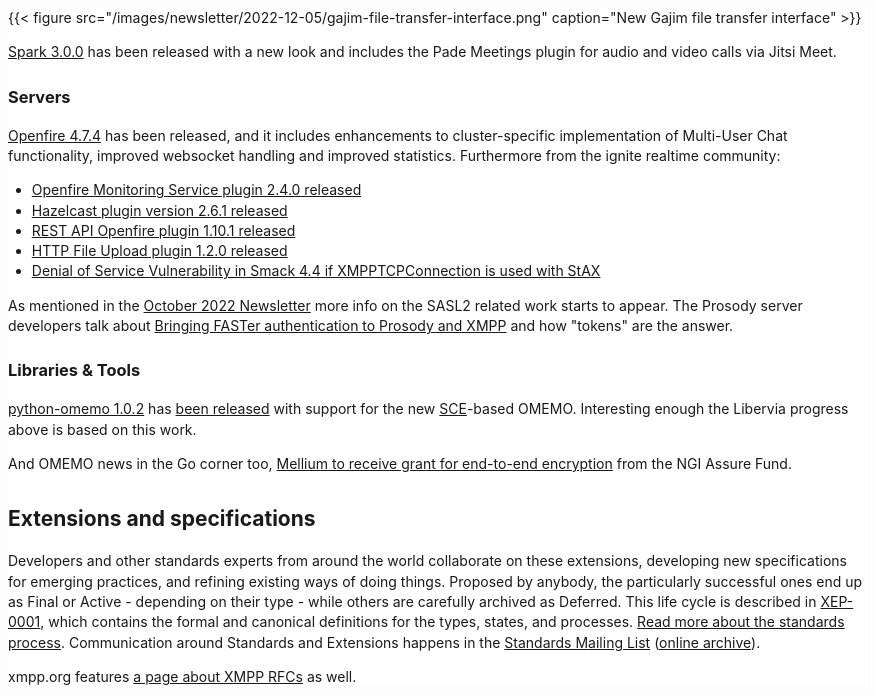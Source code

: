 {{< figure src="/images/newsletter/2022-12-05/gajim-file-transfer-interface.png" caption="New Gajim file transfer interface" >}}

[Spark 3.0.0](https://discourse.igniterealtime.org/t/spark-3-0-0-released/92231) has been released with a new look and includes the Pade Meetings plugin for audio and video calls via Jitsi Meet.

### Servers

[Openfire 4.7.4](https://discourse.igniterealtime.org/t/openfire-4-7-4-release/92225) has been released, and it includes enhancements to cluster-specific 
implementation of Multi-User Chat functionality, improved websocket handling and improved statistics. Furthermore from the ignite realtime community:
- [Openfire Monitoring Service plugin 2.4.0 released](https://discourse.igniterealtime.org/t/openfire-monitoring-service-plugin-2-4-0-release/92266)
- [Hazelcast plugin version 2.6.1 released](https://discourse.igniterealtime.org/t/hazelcast-plugin-version-2-6-1-released/92224)
- [REST API Openfire plugin 1.10.1 released](https://discourse.igniterealtime.org/t/rest-api-openfire-plugin-1-10-1-released/92223)
- [HTTP File Upload plugin 1.2.0 released](https://discourse.igniterealtime.org/t/http-file-upload-plugin-1-2-0-released/92302)
- [Denial of Service Vulnerability in Smack 4.4 if XMPPTCPConnection is used with StAX](https://discourse.igniterealtime.org/t/denial-of-service-vulnerability-in-smack-4-4-if-xmpptcpconnection-is-used-with-stax/92314)

As mentioned in the [October 2022 Newsletter](https://xmpp.org/2022/11/the-xmpp-newsletter-october-2022/#articles) more info on the SASL2 related work starts to appear. The Prosody server developers talk about [Bringing FASTer authentication to Prosody and XMPP](https://blog.prosody.im/fast-auth/) and how "tokens" are the answer.

### Libraries & Tools

[python-omemo 1.0.2](https://github.com/Syndace/python-omemo) has [been released](https://mail.jabber.org/pipermail/jdev/2022-November/090468.html) with support for the new [SCE](https://xmpp.org/extensions/xep-0420.html)-based OMEMO. Interesting enough the Libervia progress above is based on this work.

And OMEMO news in the Go corner too, [Mellium to receive grant for end-to-end encryption](https://opencollective.com/mellium/updates/mellium-to-receive-grant-for-end-to-end-encryption) from the NGI Assure Fund.

## Extensions and specifications

Developers and other standards experts from around the world collaborate on these extensions, developing new specifications for emerging practices, and refining existing ways of doing things. Proposed by anybody, the particularly successful ones end up as Final or Active - depending on their type - while others are carefully archived as Deferred. This life cycle is described in [XEP-0001](https://xmpp.org/extensions/xep-0001.html), which contains the formal and canonical definitions for the types, states, and processes. [Read more about the standards process](https://xmpp.org/about/standards-process.html). Communication around Standards and Extensions happens in the [Standards Mailing List](https://mail.jabber.org/mailman/listinfo/standards) ([online archive](https://mail.jabber.org/pipermail/standards/)).

xmpp.org features [a page about XMPP RFCs](https://xmpp.org/rfcs/) as well.
